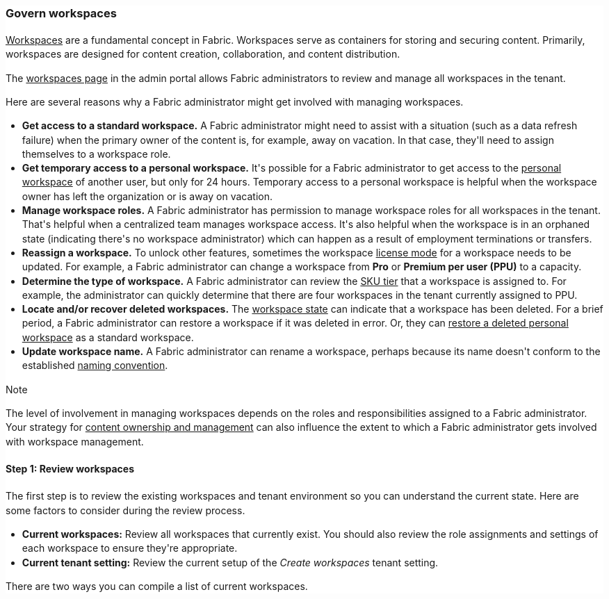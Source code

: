 ### Govern workspaces

[Workspaces](/fabric/get-started/workspaces) are a fundamental concept in Fabric. Workspaces serve as containers for storing and securing content. Primarily, workspaces are designed for content creation, collaboration, and content distribution.

The [workspaces page](/power-bi/admin/service-admin-portal-workspaces) in the admin portal allows Fabric administrators to review and manage all workspaces in the tenant.

Here are several reasons why a Fabric administrator might get involved with managing workspaces.

- **Get access to a standard workspace.** A Fabric administrator might need to assist with a situation (such as a data refresh failure) when the primary owner of the content is, for example, away on vacation. In that case, they'll need to assign themselves to a workspace role.
- **Get temporary access to a personal workspace.** It's possible for a Fabric administrator to get access to the [personal workspace](/power-bi/admin/service-admin-portal-workspaces#govern-my-workspaces) of another user, but only for 24 hours. Temporary access to a personal workspace is helpful when the workspace owner has left the organization or is away on vacation.
- **Manage workspace roles.** A Fabric administrator has permission to manage workspace roles for all workspaces in the tenant. That's helpful when a centralized team manages workspace access. It's also helpful when the workspace is in an orphaned state (indicating there's no workspace administrator) which can happen as a result of employment terminations or transfers.
- **Reassign a workspace.** To unlock other features, sometimes the workspace [license mode](/fabric/enterprise/licenses#workspace) for a workspace needs to be updated. For example, a Fabric administrator can change a workspace from **Pro** or **Premium per user (PPU)** to a capacity.
- **Determine the type of workspace.** A Fabric administrator can review the [SKU tier](/power-bi/enterprise/service-admin-premium-manage) that a workspace is assigned to. For example, the administrator can quickly determine that there are four workspaces in the tenant currently assigned to PPU.
- **Locate and/or recover deleted workspaces.** The [workspace state](/power-bi/admin/service-admin-portal-workspaces#workspace-states) can indicate that a workspace has been deleted. For a brief period, a Fabric administrator can restore a workspace if it was deleted in error. Or, they can [restore a deleted personal workspace](/power-bi/admin/service-admin-portal-workspaces#restore-a-deleted-my-workspace-as-an-app-workspace) as a standard workspace.
- **Update workspace name.** A Fabric administrator can rename a workspace, perhaps because its name doesn't conform to the established [naming convention](powerbi-implementation-planning-workspaces-tenant-level-planning.md#workspace-naming-conventions).

> [!NOTE]
> The level of involvement in managing workspaces depends on the roles and responsibilities assigned to a Fabric administrator. Your strategy for [content ownership and management](fabric-adoption-roadmap-content-ownership-and-management.md) can also influence the extent to which a Fabric administrator gets involved with workspace management.

#### Step 1: Review workspaces

The first step is to review the existing workspaces and tenant environment so you can understand the current state. Here are some factors to consider during the review process.

- **Current workspaces:** Review all workspaces that currently exist. You should also review the role assignments and settings of each workspace to ensure they're appropriate.
- **Current tenant setting:** Review the current setup of the _Create workspaces_ tenant setting.

There are two ways you can compile a list of current workspaces.
